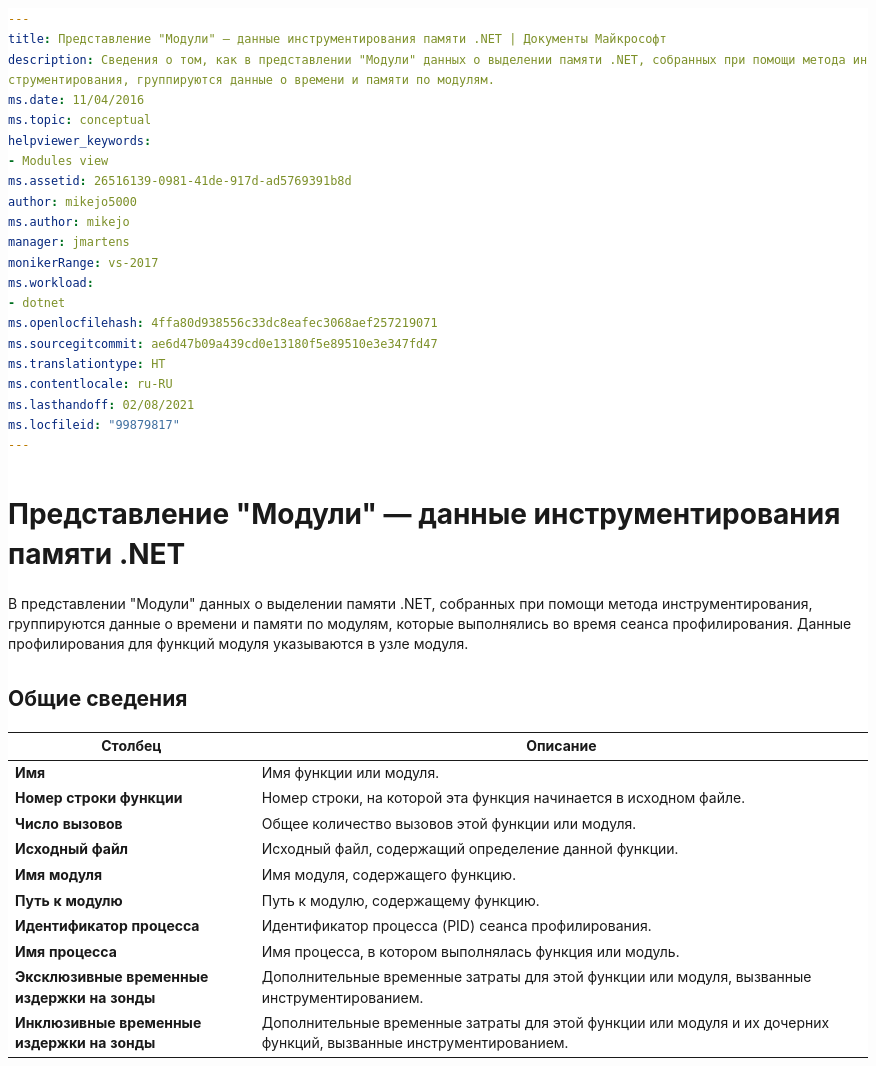 ```yaml
---
title: Представление "Модули" — данные инструментирования памяти .NET | Документы Майкрософт
description: Сведения о том, как в представлении "Модули" данных о выделении памяти .NET, собранных при помощи метода инструментирования, группируются данные о времени и памяти по модулям.
ms.date: 11/04/2016
ms.topic: conceptual
helpviewer_keywords:
- Modules view
ms.assetid: 26516139-0981-41de-917d-ad5769391b8d
author: mikejo5000
ms.author: mikejo
manager: jmartens
monikerRange: vs-2017
ms.workload:
- dotnet
ms.openlocfilehash: 4ffa80d938556c33dc8eafec3068aef257219071
ms.sourcegitcommit: ae6d47b09a439cd0e13180f5e89510e3e347fd47
ms.translationtype: HT
ms.contentlocale: ru-RU
ms.lasthandoff: 02/08/2021
ms.locfileid: "99879817"
---
```

# <a name="modules-view---net-memory-instrumentation-data"></a>Представление "Модули" — данные инструментирования памяти .NET
В представлении "Модули" данных о выделении памяти .NET, собранных при помощи метода инструментирования, группируются данные о времени и памяти по модулям, которые выполнялись во время сеанса профилирования. Данные профилирования для функций модуля указываются в узле модуля.

## <a name="general"></a>Общие сведения

|Столбец|Описание|
|------------|-----------------|
|**Имя**|Имя функции или модуля.|
|**Номер строки функции**|Номер строки, на которой эта функция начинается в исходном файле.|
|**Число вызовов**|Общее количество вызовов этой функции или модуля.|
|**Исходный файл**|Исходный файл, содержащий определение данной функции.|
|**Имя модуля**|Имя модуля, содержащего функцию.|
|**Путь к модулю**|Путь к модулю, содержащему функцию.|
|**Идентификатор процесса**|Идентификатор процесса (PID) сеанса профилирования.|
|**Имя процесса**|Имя процесса, в котором выполнялась функция или модуль.|
|**Эксклюзивные временные издержки на зонды**|Дополнительные временные затраты для этой функции или модуля, вызванные инструментированием.|
|**Инклюзивные временные издержки на зонды**|Дополнительные временные затраты для этой функции или модуля и их дочерних функций, вызванные инструментированием.|
